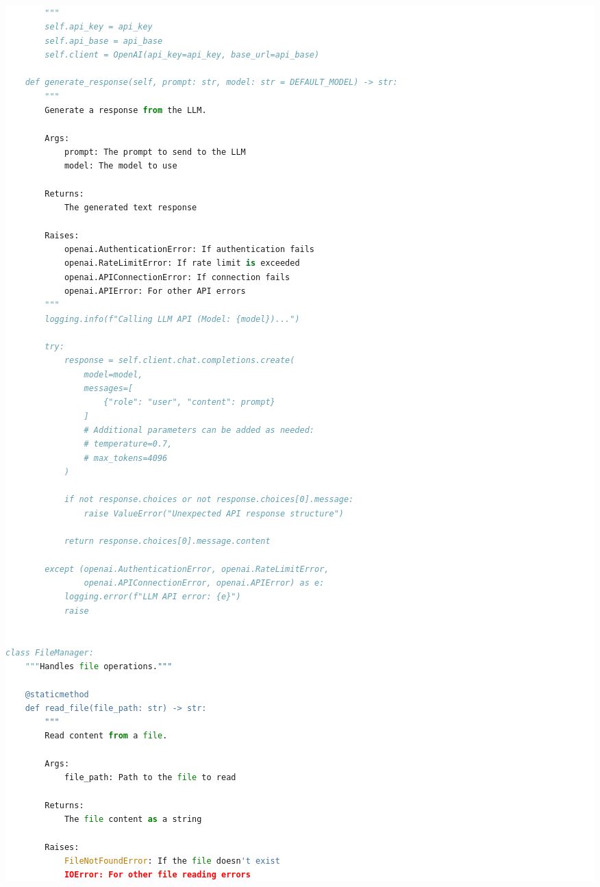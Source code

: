 ```python
        """
        self.api_key = api_key
        self.api_base = api_base
        self.client = OpenAI(api_key=api_key, base_url=api_base)

    def generate_response(self, prompt: str, model: str = DEFAULT_MODEL) -> str:
        """
        Generate a response from the LLM.

        Args:
            prompt: The prompt to send to the LLM
            model: The model to use

        Returns:
            The generated text response

        Raises:
            openai.AuthenticationError: If authentication fails
            openai.RateLimitError: If rate limit is exceeded
            openai.APIConnectionError: If connection fails
            openai.APIError: For other API errors
        """
        logging.info(f"Calling LLM API (Model: {model})...")

        try:
            response = self.client.chat.completions.create(
                model=model,
                messages=[
                    {"role": "user", "content": prompt}
                ]
                # Additional parameters can be added as needed:
                # temperature=0.7,
                # max_tokens=4096
            )

            if not response.choices or not response.choices[0].message:
                raise ValueError("Unexpected API response structure")

            return response.choices[0].message.content

        except (openai.AuthenticationError, openai.RateLimitError,
                openai.APIConnectionError, openai.APIError) as e:
            logging.error(f"LLM API error: {e}")
            raise


class FileManager:
    """Handles file operations."""

    @staticmethod
    def read_file(file_path: str) -> str:
        """
        Read content from a file.

        Args:
            file_path: Path to the file to read

        Returns:
            The file content as a string

        Raises:
            FileNotFoundError: If the file doesn't exist
            IOError: For other file reading errors
```